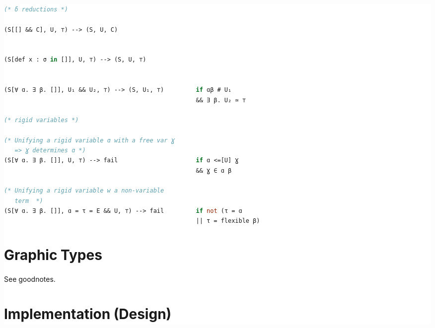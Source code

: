 ```ocaml
(* δ reductions *)

(S[[] && C], U, ⊤) --> (S, U, C)


(S[def x : σ in []], U, ⊤) --> (S, U, ⊤)


(S[∀ ɑ. ∃ β. []], U₁ && U₂, ⊤) --> (S, U₁, ⊤)         if ɑβ # U₁ 
                                                      && ∃ β. U₂ ≃ ⊤   

(* rigid variables *)

(* Unifying a rigid variable ɑ with a free var Ɣ
   => Ɣ determines ɑ *)
(S[∀ ɑ. ∃ β. []], U, ⊤) --> fail                      if ɑ <=[U] Ɣ
                                                      && Ɣ ∈ ɑ β

(* Unifying a rigid variable w a non-variable 
   term  *)
(S[∀ ɑ. ∃ β. []], ɑ = τ = E && U, ⊤) --> fail         if not (τ = ɑ 
                                                      || τ = flexible β)
```

# Graphic Types

See goodnotes. 


# Implementation (Design)

